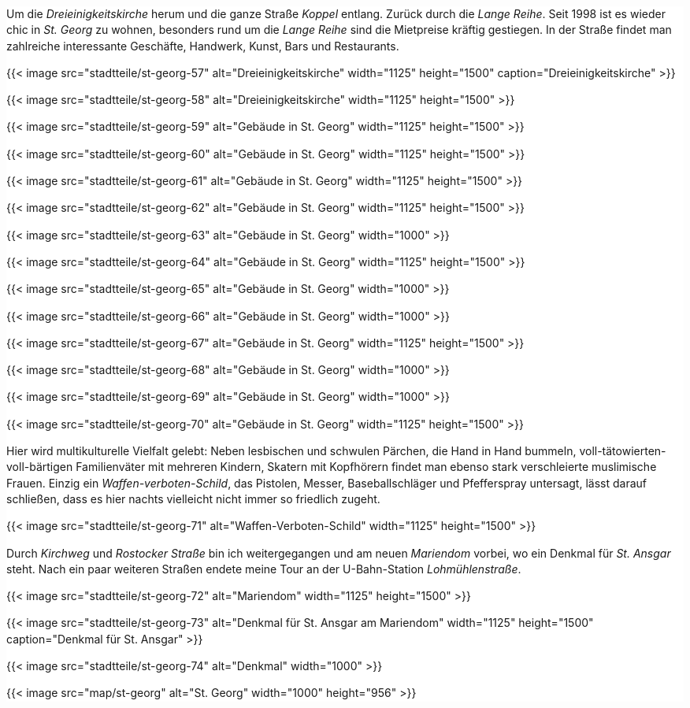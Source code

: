 Um die *Dreieinigkeitskirche* herum und die ganze Straße *Koppel* entlang. Zurück durch die *Lange Reihe*. Seit 1998 ist es wieder chic in *St. Georg* zu wohnen, besonders rund um die *Lange Reihe* sind die Mietpreise kräftig gestiegen. In der Straße findet man zahlreiche interessante Geschäfte, Handwerk, Kunst, Bars und Restaurants.

{{< image src="stadtteile/st-georg-57" alt="Dreieinigkeitskirche" width="1125" height="1500" caption="Dreieinigkeitskirche" >}}

{{< image src="stadtteile/st-georg-58" alt="Dreieinigkeitskirche" width="1125" height="1500" >}}

{{< image src="stadtteile/st-georg-59" alt="Gebäude in St. Georg" width="1125" height="1500" >}}

{{< image src="stadtteile/st-georg-60" alt="Gebäude in St. Georg" width="1125" height="1500" >}}

{{< image src="stadtteile/st-georg-61" alt="Gebäude in St. Georg" width="1125" height="1500" >}}

{{< image src="stadtteile/st-georg-62" alt="Gebäude in St. Georg" width="1125" height="1500" >}}

{{< image src="stadtteile/st-georg-63" alt="Gebäude in St. Georg" width="1000" >}}

{{< image src="stadtteile/st-georg-64" alt="Gebäude in St. Georg" width="1125" height="1500" >}}

{{< image src="stadtteile/st-georg-65" alt="Gebäude in St. Georg" width="1000" >}}

{{< image src="stadtteile/st-georg-66" alt="Gebäude in St. Georg" width="1000" >}}

{{< image src="stadtteile/st-georg-67" alt="Gebäude in St. Georg" width="1125" height="1500" >}}

{{< image src="stadtteile/st-georg-68" alt="Gebäude in St. Georg" width="1000" >}}

{{< image src="stadtteile/st-georg-69" alt="Gebäude in St. Georg" width="1000" >}}

{{< image src="stadtteile/st-georg-70" alt="Gebäude in St. Georg" width="1125" height="1500" >}}

Hier wird multikulturelle Vielfalt gelebt: Neben lesbischen und schwulen Pärchen, die Hand in Hand bummeln, voll-tätowierten-voll-bärtigen Familienväter mit mehreren Kindern, Skatern mit Kopfhörern findet man ebenso stark verschleierte muslimische Frauen. Einzig ein *Waffen-verboten-Schild*, das Pistolen, Messer, Baseballschläger und Pfefferspray untersagt, lässt darauf schließen, dass es hier nachts vielleicht nicht immer so friedlich zugeht.

{{< image src="stadtteile/st-georg-71" alt="Waffen-Verboten-Schild" width="1125" height="1500" >}}

Durch *Kirchweg* und *Rostocker Straße* bin ich weitergegangen und am neuen *Mariendom* vorbei, wo ein Denkmal für *St. Ansgar* steht. Nach ein paar weiteren Straßen endete meine Tour an der U-Bahn-Station *Lohmühlenstraße*.

{{< image src="stadtteile/st-georg-72" alt="Mariendom" width="1125" height="1500" >}}

{{< image src="stadtteile/st-georg-73" alt="Denkmal für St. Ansgar am Mariendom" width="1125" height="1500" caption="Denkmal für St. Ansgar" >}}

{{< image src="stadtteile/st-georg-74" alt="Denkmal" width="1000" >}}

{{< image src="map/st-georg" alt="St. Georg" width="1000" height="956" >}}

<iframe class="map" src="https://www.google.com/maps/d/u/0/embed?mid=1G9X5uJngjJHg0tdY-ina7vWCCn4" width="1000" height="500"></iframe>
